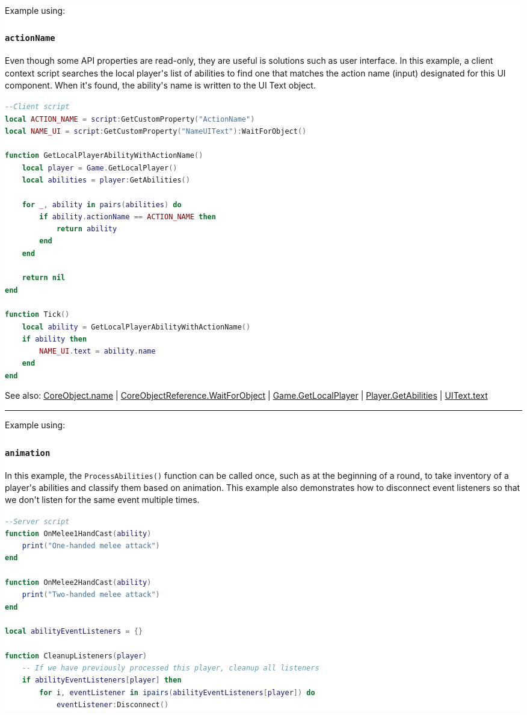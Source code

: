 
Example using:

### `actionName`

Even though some API properties are read-only, they are useful is solutions such as user interface. In this example, a client context script searches the local player's list of abilities to find one that matches the action name (input) designated for this UI component. When it's found, the ability's name is written to the UI Text object.

```lua
--Client script
local ACTION_NAME = script:GetCustomProperty("ActionName")
local NAME_UI = script:GetCustomProperty("NameUIText"):WaitForObject()

function GetLocalPlayerAbilityWithActionName()
    local player = Game.GetLocalPlayer()
    local abilities = player:GetAbilities()

    for _, ability in pairs(abilities) do
        if ability.actionName == ACTION_NAME then
            return ability
        end
    end

    return nil
end

function Tick()
    local ability = GetLocalPlayerAbilityWithActionName()
    if ability then
        NAME_UI.text = ability.name
    end
end
```

See also: [CoreObject.name](coreobject.md) | [CoreObjectReference.WaitForObject](coreobjectreference.md) | [Game.GetLocalPlayer](game.md) | [Player.GetAbilities](player.md) | [UIText.text](uitext.md)

---

Example using:

### `animation`

In this example, the `ProcessAbilities()` function can be called once, such as at the beginning of a round, to take inventory of a player's abilities and classify them based on animation. This example also demonstrates how to disconnect event listeners so that we don't listen for the same event multiple times.

```lua
--Server script
function OnMelee1HandCast(ability)
    print("One-handed melee attack")
end

function OnMelee2HandCast(ability)
    print("Two-handed melee attack")
end

local abilityEventListeners = {}

function CleanupListeners(player)
    -- If we have previously processed this player, cleanup all listeners
    if abilityEventListeners[player] then
        for i, eventListener in ipairs(abilityEventListeners[player]) do
            eventListener:Disconnect()
```